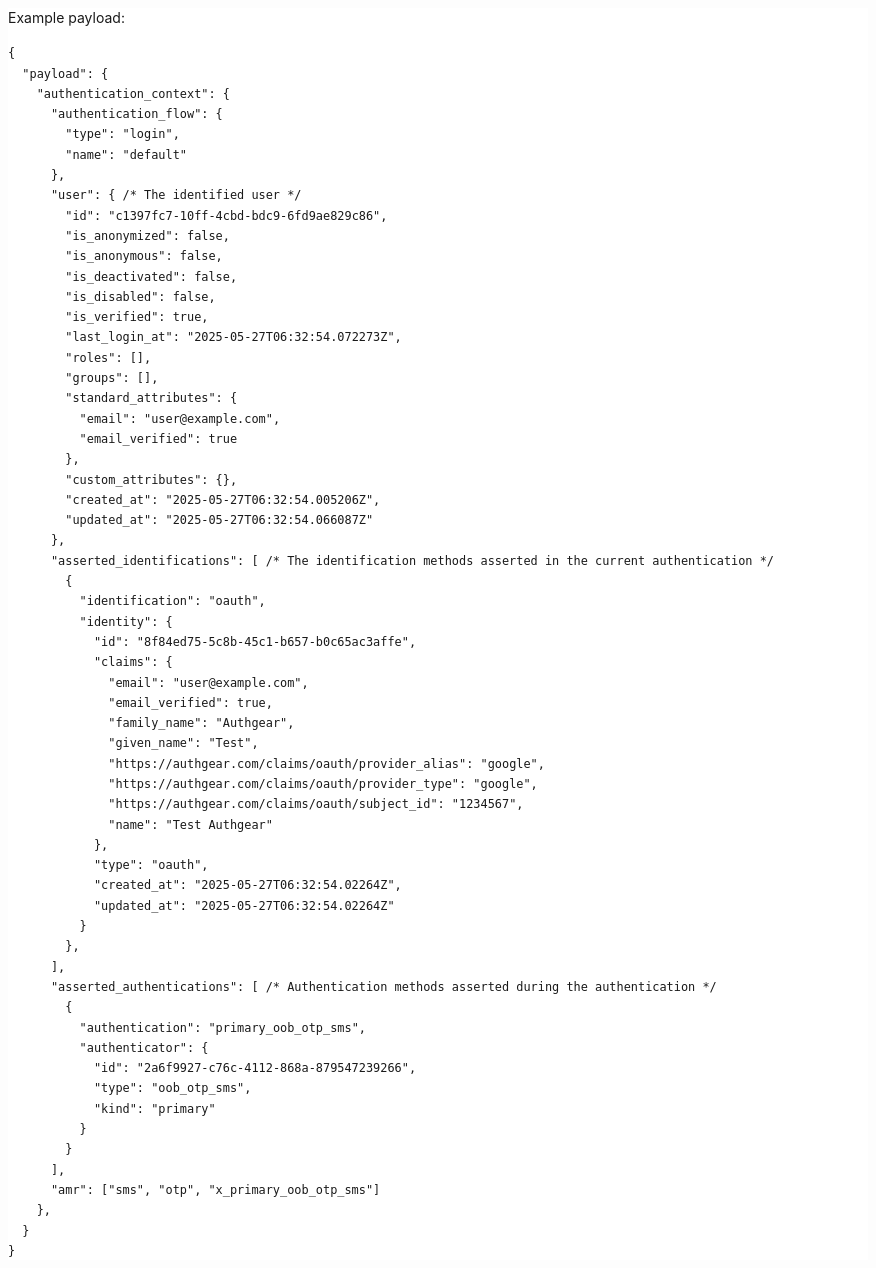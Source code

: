 Example payload:

```json5
{
  "payload": {
    "authentication_context": {
      "authentication_flow": { 
        "type": "login",
        "name": "default"
      },
      "user": { /* The identified user */
        "id": "c1397fc7-10ff-4cbd-bdc9-6fd9ae829c86",
        "is_anonymized": false,
        "is_anonymous": false,
        "is_deactivated": false,
        "is_disabled": false,
        "is_verified": true,
        "last_login_at": "2025-05-27T06:32:54.072273Z",
        "roles": [],
        "groups": [],
        "standard_attributes": {
          "email": "user@example.com",
          "email_verified": true
        },
        "custom_attributes": {},
        "created_at": "2025-05-27T06:32:54.005206Z",
        "updated_at": "2025-05-27T06:32:54.066087Z"
      },
      "asserted_identifications": [ /* The identification methods asserted in the current authentication */
        {
          "identification": "oauth",
          "identity": {
            "id": "8f84ed75-5c8b-45c1-b657-b0c65ac3affe",
            "claims": {
              "email": "user@example.com",
              "email_verified": true,
              "family_name": "Authgear",
              "given_name": "Test",
              "https://authgear.com/claims/oauth/provider_alias": "google",
              "https://authgear.com/claims/oauth/provider_type": "google",
              "https://authgear.com/claims/oauth/subject_id": "1234567",
              "name": "Test Authgear"
            },
            "type": "oauth",
            "created_at": "2025-05-27T06:32:54.02264Z",
            "updated_at": "2025-05-27T06:32:54.02264Z"
          }
        },
      ],
      "asserted_authentications": [ /* Authentication methods asserted during the authentication */
        {
          "authentication": "primary_oob_otp_sms",
          "authenticator": {
            "id": "2a6f9927-c76c-4112-868a-879547239266",
            "type": "oob_otp_sms",
            "kind": "primary"
          }
        }
      ],
      "amr": ["sms", "otp", "x_primary_oob_otp_sms"]
    },
  }
}
```